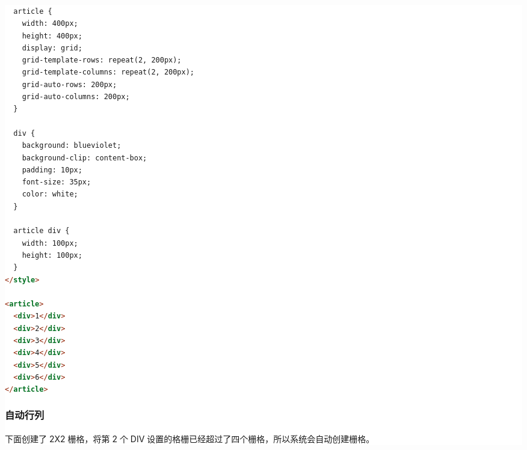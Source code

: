 ```html
  article {
    width: 400px;
    height: 400px;
    display: grid;
    grid-template-rows: repeat(2, 200px);
    grid-template-columns: repeat(2, 200px);
    grid-auto-rows: 200px;
    grid-auto-columns: 200px;
  }

  div {
    background: blueviolet;
    background-clip: content-box;
    padding: 10px;
    font-size: 35px;
    color: white;
  }

  article div {
    width: 100px;
    height: 100px;
  }
</style>

<article>
  <div>1</div>
  <div>2</div>
  <div>3</div>
  <div>4</div>
  <div>5</div>
  <div>6</div>
</article>
```



### 自动行列

下面创建了 2X2 栅格，将第 2 个 DIV 设置的格栅已经超过了四个栅格，所以系统会自动创建栅格。
